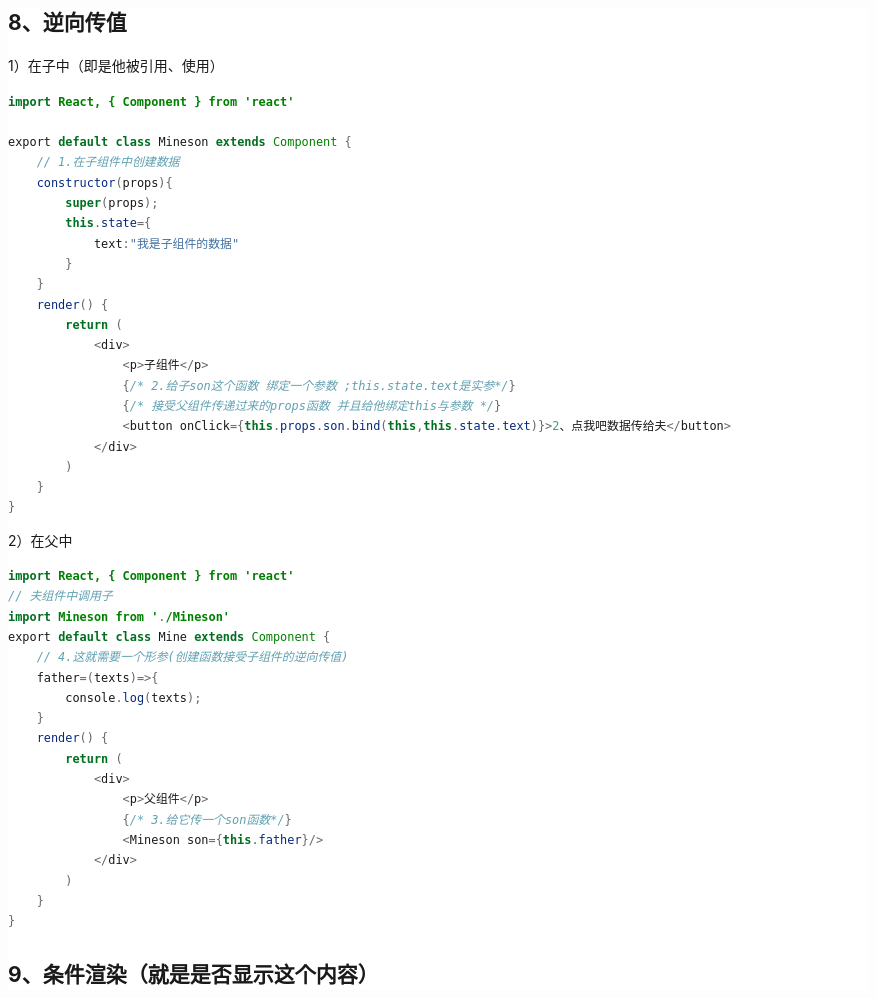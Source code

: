 ## 8、逆向传值
1）在子中（即是他被引用、使用）

```java
import React, { Component } from 'react'

export default class Mineson extends Component {
    // 1.在子组件中创建数据
    constructor(props){
        super(props);
        this.state={
            text:"我是子组件的数据"
        }
    }
    render() {
        return (
            <div>
                <p>子组件</p>
                {/* 2.给子son这个函数 绑定一个参数 ;this.state.text是实参*/}
                {/* 接受父组件传递过来的props函数 并且给他绑定this与参数 */}
                <button onClick={this.props.son.bind(this,this.state.text)}>2、点我吧数据传给夫</button>
            </div>
        )
    }
}
```
2）在父中

```java
import React, { Component } from 'react'
// 夫组件中调用子
import Mineson from './Mineson'
export default class Mine extends Component {
    // 4.这就需要一个形参(创建函数接受子组件的逆向传值)
    father=(texts)=>{
        console.log(texts);
    }
    render() {
        return (
            <div>
                <p>父组件</p>
                {/* 3.给它传一个son函数*/}
                <Mineson son={this.father}/>
            </div>
        )
    }
}
```

## 9、条件渲染（就是是否显示这个内容）
